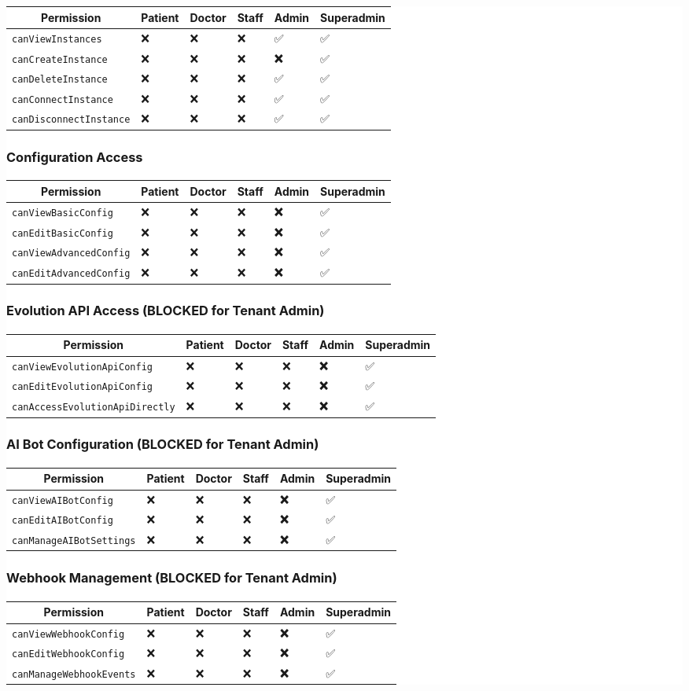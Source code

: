 | Permission | Patient | Doctor | Staff | **Admin** | **Superadmin** |
|------------|---------|--------|-------|-----------|----------------|
| `canViewInstances` | ❌ | ❌ | ❌ | ✅ | ✅ |
| `canCreateInstance` | ❌ | ❌ | ❌ | **❌** | ✅ |
| `canDeleteInstance` | ❌ | ❌ | ❌ | ✅ | ✅ |
| `canConnectInstance` | ❌ | ❌ | ❌ | ✅ | ✅ |
| `canDisconnectInstance` | ❌ | ❌ | ❌ | ✅ | ✅ |

### Configuration Access

| Permission | Patient | Doctor | Staff | **Admin** | **Superadmin** |
|------------|---------|--------|-------|-----------|----------------|
| `canViewBasicConfig` | ❌ | ❌ | ❌ | **❌** | ✅ |
| `canEditBasicConfig` | ❌ | ❌ | ❌ | **❌** | ✅ |
| `canViewAdvancedConfig` | ❌ | ❌ | ❌ | **❌** | ✅ |
| `canEditAdvancedConfig` | ❌ | ❌ | ❌ | **❌** | ✅ |

### Evolution API Access (BLOCKED for Tenant Admin)

| Permission | Patient | Doctor | Staff | **Admin** | **Superadmin** |
|------------|---------|--------|-------|-----------|----------------|
| `canViewEvolutionApiConfig` | ❌ | ❌ | ❌ | **❌** | ✅ |
| `canEditEvolutionApiConfig` | ❌ | ❌ | ❌ | **❌** | ✅ |
| `canAccessEvolutionApiDirectly` | ❌ | ❌ | ❌ | **❌** | ✅ |

### AI Bot Configuration (BLOCKED for Tenant Admin)

| Permission | Patient | Doctor | Staff | **Admin** | **Superadmin** |
|------------|---------|--------|-------|-----------|----------------|
| `canViewAIBotConfig` | ❌ | ❌ | ❌ | **❌** | ✅ |
| `canEditAIBotConfig` | ❌ | ❌ | ❌ | **❌** | ✅ |
| `canManageAIBotSettings` | ❌ | ❌ | ❌ | **❌** | ✅ |

### Webhook Management (BLOCKED for Tenant Admin)

| Permission | Patient | Doctor | Staff | **Admin** | **Superadmin** |
|------------|---------|--------|-------|-----------|----------------|
| `canViewWebhookConfig` | ❌ | ❌ | ❌ | **❌** | ✅ |
| `canEditWebhookConfig` | ❌ | ❌ | ❌ | **❌** | ✅ |
| `canManageWebhookEvents` | ❌ | ❌ | ❌ | **❌** | ✅ |

